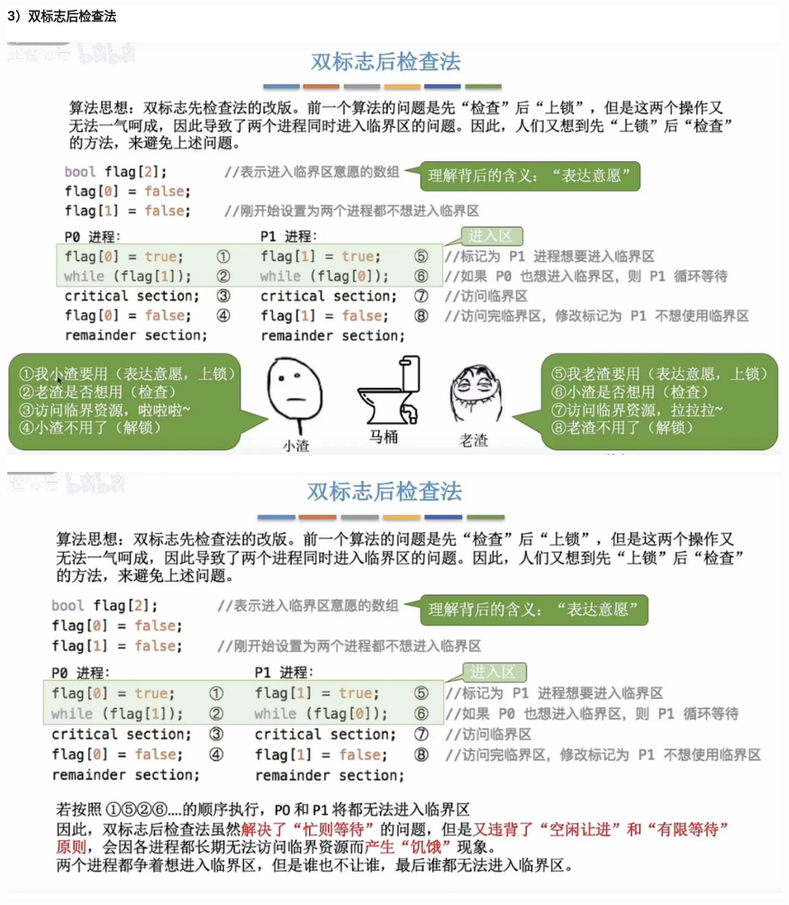 

#### 3）双标志后检查法

![image-20230928171252311](image/计算机操作系统(spongehah).assets/image-20230928171252311.webp)

![image-20230928171257461](image/计算机操作系统(spongehah).assets/image-20230928171257461.webp)
